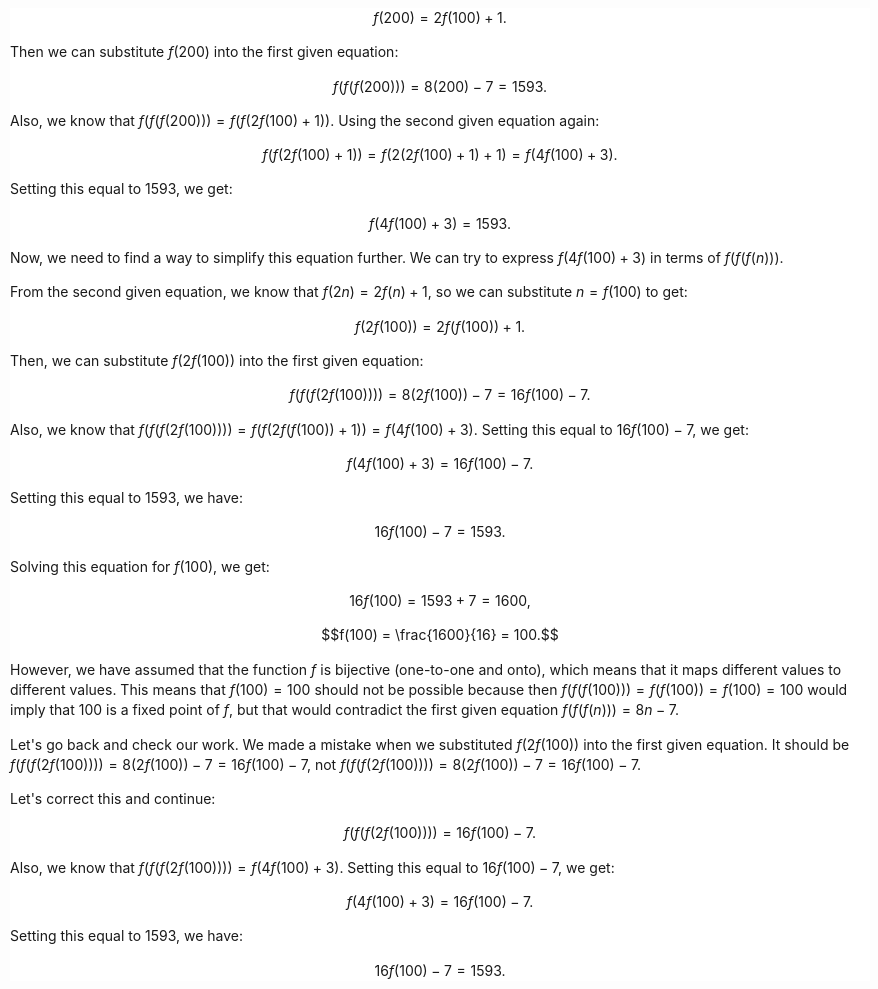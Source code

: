 $$f(200) = 2f(100) + 1.$$

Then we can substitute $f(200)$ into the first given equation:

$$f(f(f(200))) = 8(200) - 7 = 1593.$$

Also, we know that $f(f(f(200))) = f(f(2f(100) + 1))$. Using the second given equation again:

$$f(f(2f(100) + 1)) = f(2(2f(100) + 1) + 1) = f(4f(100) + 3).$$

Setting this equal to $1593$, we get:

$$f(4f(100) + 3) = 1593.$$

Now, we need to find a way to simplify this equation further. We can try to express $f(4f(100) + 3)$ in terms of $f(f(f(n)))$.

From the second given equation, we know that $f(2n) = 2f(n) + 1$, so we can substitute $n = f(100)$ to get:

$$f(2f(100)) = 2f(f(100)) + 1.$$

Then, we can substitute $f(2f(100))$ into the first given equation:

$$f(f(f(2f(100)))) = 8(2f(100)) - 7 = 16f(100) - 7.$$

Also, we know that $f(f(f(2f(100)))) = f(f(2f(f(100)) + 1)) = f(4f(100) + 3)$. Setting this equal to $16f(100) - 7$, we get:

$$f(4f(100) + 3) = 16f(100) - 7.$$

Setting this equal to $1593$, we have:

$$16f(100) - 7 = 1593.$$

Solving this equation for $f(100)$, we get:

$$16f(100) = 1593 + 7 = 1600,$$

$$f(100) = \frac{1600}{16} = 100.$$

However, we have assumed that the function $f$ is bijective (one-to-one and onto), which means that it maps different values to different values. This means that $f(100) = 100$ should not be possible because then $f(f(f(100))) = f(f(100)) = f(100) = 100$ would imply that $100$ is a fixed point of $f$, but that would contradict the first given equation $f(f(f(n)))=8n-7$.

Let's go back and check our work. We made a mistake when we substituted $f(2f(100))$ into the first given equation. It should be $f(f(f(2f(100)))) = 8(2f(100)) - 7 = 16f(100) - 7$, not $f(f(f(2f(100)))) = 8(2f(100)) - 7 = 16f(100) - 7$.

Let's correct this and continue:

$$f(f(f(2f(100)))) = 16f(100) - 7.$$

Also, we know that $f(f(f(2f(100)))) = f(4f(100) + 3)$. Setting this equal to $16f(100) - 7$, we get:

$$f(4f(100) + 3) = 16f(100) - 7.$$

Setting this equal to $1593$, we have:

$$16f(100) - 7 = 1593.$$
